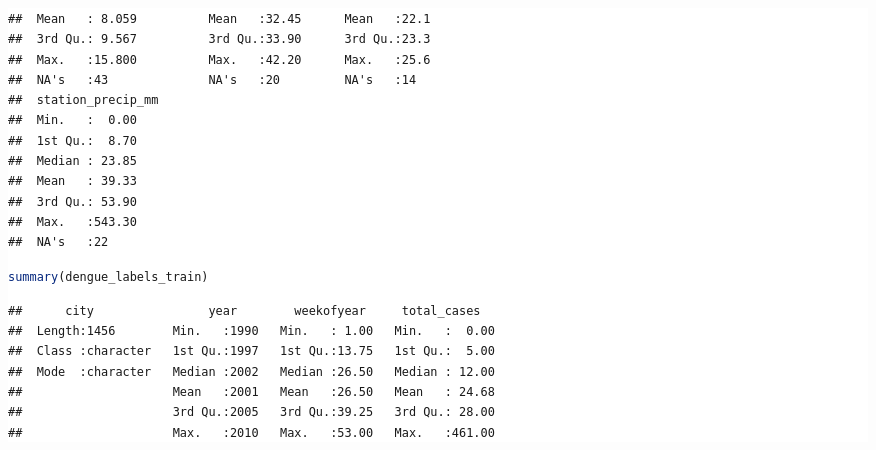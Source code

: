     ##  Mean   : 8.059          Mean   :32.45      Mean   :22.1      
    ##  3rd Qu.: 9.567          3rd Qu.:33.90      3rd Qu.:23.3      
    ##  Max.   :15.800          Max.   :42.20      Max.   :25.6      
    ##  NA's   :43              NA's   :20         NA's   :14        
    ##  station_precip_mm
    ##  Min.   :  0.00   
    ##  1st Qu.:  8.70   
    ##  Median : 23.85   
    ##  Mean   : 39.33   
    ##  3rd Qu.: 53.90   
    ##  Max.   :543.30   
    ##  NA's   :22

``` r
summary(dengue_labels_train)
```

    ##      city                year        weekofyear     total_cases    
    ##  Length:1456        Min.   :1990   Min.   : 1.00   Min.   :  0.00  
    ##  Class :character   1st Qu.:1997   1st Qu.:13.75   1st Qu.:  5.00  
    ##  Mode  :character   Median :2002   Median :26.50   Median : 12.00  
    ##                     Mean   :2001   Mean   :26.50   Mean   : 24.68  
    ##                     3rd Qu.:2005   3rd Qu.:39.25   3rd Qu.: 28.00  
    ##                     Max.   :2010   Max.   :53.00   Max.   :461.00
